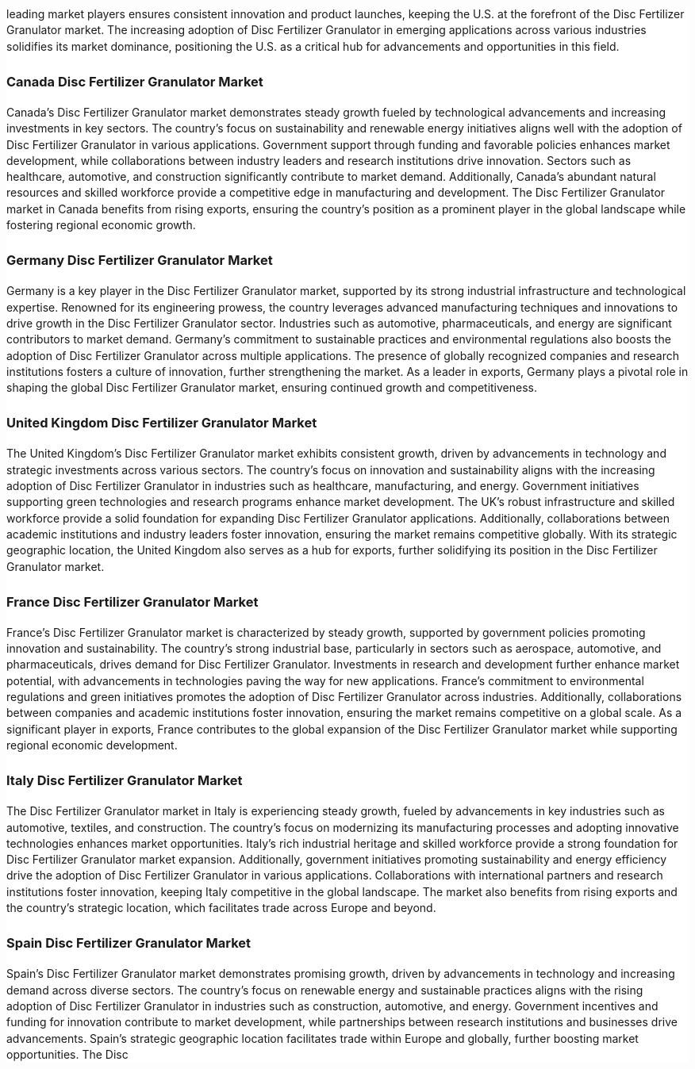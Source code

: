 leading market players ensures consistent innovation and product launches, keeping the U.S. at the forefront of the Disc Fertilizer Granulator market. The increasing adoption of Disc Fertilizer Granulator in emerging applications across various industries solidifies its market dominance, positioning the U.S. as a critical hub for advancements and opportunities in this field.</p><h3>Canada Disc Fertilizer Granulator Market</h3><p>Canada&rsquo;s Disc Fertilizer Granulator market demonstrates steady growth fueled by technological advancements and increasing investments in key sectors. The country&rsquo;s focus on sustainability and renewable energy initiatives aligns well with the adoption of Disc Fertilizer Granulator in various applications. Government support through funding and favorable policies enhances market development, while collaborations between industry leaders and research institutions drive innovation. Sectors such as healthcare, automotive, and construction significantly contribute to market demand. Additionally, Canada&rsquo;s abundant natural resources and skilled workforce provide a competitive edge in manufacturing and development. The Disc Fertilizer Granulator market in Canada benefits from rising exports, ensuring the country&rsquo;s position as a prominent player in the global landscape while fostering regional economic growth.</p><h3>Germany Disc Fertilizer Granulator Market</h3><p>Germany is a key player in the Disc Fertilizer Granulator market, supported by its strong industrial infrastructure and technological expertise. Renowned for its engineering prowess, the country leverages advanced manufacturing techniques and innovations to drive growth in the Disc Fertilizer Granulator sector. Industries such as automotive, pharmaceuticals, and energy are significant contributors to market demand. Germany&rsquo;s commitment to sustainable practices and environmental regulations also boosts the adoption of Disc Fertilizer Granulator across multiple applications. The presence of globally recognized companies and research institutions fosters a culture of innovation, further strengthening the market. As a leader in exports, Germany plays a pivotal role in shaping the global Disc Fertilizer Granulator market, ensuring continued growth and competitiveness.</p><h3>United Kingdom Disc Fertilizer Granulator Market</h3><p>The United Kingdom&rsquo;s Disc Fertilizer Granulator market exhibits consistent growth, driven by advancements in technology and strategic investments across various sectors. The country&rsquo;s focus on innovation and sustainability aligns with the increasing adoption of Disc Fertilizer Granulator in industries such as healthcare, manufacturing, and energy. Government initiatives supporting green technologies and research programs enhance market development. The UK&rsquo;s robust infrastructure and skilled workforce provide a solid foundation for expanding Disc Fertilizer Granulator applications. Additionally, collaborations between academic institutions and industry leaders foster innovation, ensuring the market remains competitive globally. With its strategic geographic location, the United Kingdom also serves as a hub for exports, further solidifying its position in the Disc Fertilizer Granulator market.</p><h3>France Disc Fertilizer Granulator Market</h3><p>France&rsquo;s Disc Fertilizer Granulator market is characterized by steady growth, supported by government policies promoting innovation and sustainability. The country&rsquo;s strong industrial base, particularly in sectors such as aerospace, automotive, and pharmaceuticals, drives demand for Disc Fertilizer Granulator. Investments in research and development further enhance market potential, with advancements in technologies paving the way for new applications. France&rsquo;s commitment to environmental regulations and green initiatives promotes the adoption of Disc Fertilizer Granulator across industries. Additionally, collaborations between companies and academic institutions foster innovation, ensuring the market remains competitive on a global scale. As a significant player in exports, France contributes to the global expansion of the Disc Fertilizer Granulator market while supporting regional economic development.</p><h3>Italy Disc Fertilizer Granulator Market</h3><p>The Disc Fertilizer Granulator market in Italy is experiencing steady growth, fueled by advancements in key industries such as automotive, textiles, and construction. The country&rsquo;s focus on modernizing its manufacturing processes and adopting innovative technologies enhances market opportunities. Italy&rsquo;s rich industrial heritage and skilled workforce provide a strong foundation for Disc Fertilizer Granulator market expansion. Additionally, government initiatives promoting sustainability and energy efficiency drive the adoption of Disc Fertilizer Granulator in various applications. Collaborations with international partners and research institutions foster innovation, keeping Italy competitive in the global landscape. The market also benefits from rising exports and the country&rsquo;s strategic location, which facilitates trade across Europe and beyond.</p><h3>Spain Disc Fertilizer Granulator Market</h3><p>Spain&rsquo;s Disc Fertilizer Granulator market demonstrates promising growth, driven by advancements in technology and increasing demand across diverse sectors. The country&rsquo;s focus on renewable energy and sustainable practices aligns with the rising adoption of Disc Fertilizer Granulator in industries such as construction, automotive, and energy. Government incentives and funding for innovation contribute to market development, while partnerships between research institutions and businesses drive advancements. Spain&rsquo;s strategic geographic location facilitates trade within Europe and globally, further boosting market opportunities. The Disc
